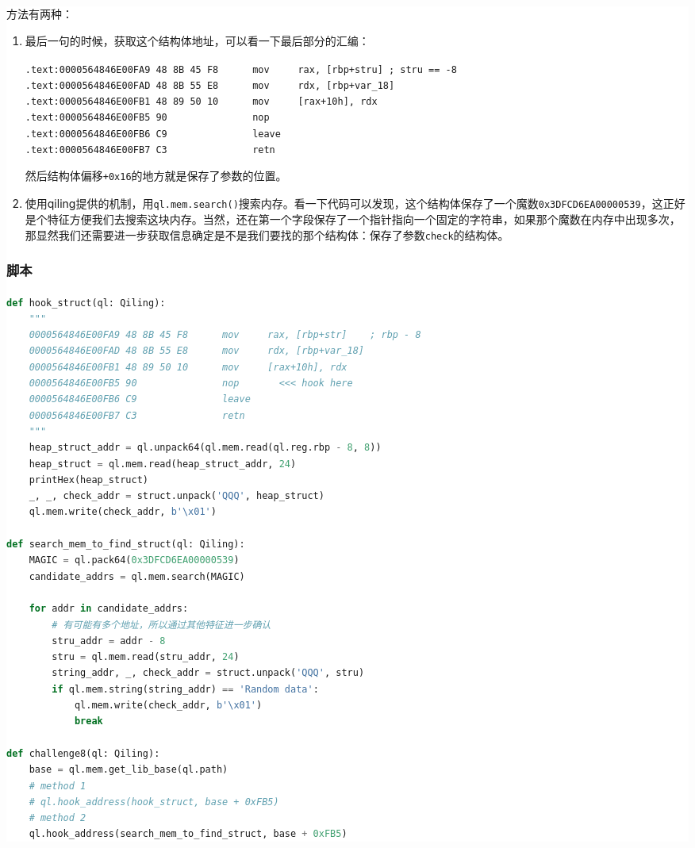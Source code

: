 
方法有两种：

1. 最后一句的时候，获取这个结构体地址，可以看一下最后部分的汇编：
	```纯文本
	.text:0000564846E00FA9 48 8B 45 F8      mov     rax, [rbp+stru] ; stru == -8
	.text:0000564846E00FAD 48 8B 55 E8      mov     rdx, [rbp+var_18]
	.text:0000564846E00FB1 48 89 50 10      mov     [rax+10h], rdx
	.text:0000564846E00FB5 90               nop
	.text:0000564846E00FB6 C9               leave
	.text:0000564846E00FB7 C3               retn
	```
	
	然后结构体偏移`+0x16`的地方就是保存了参数的位置。
2. 使用qiling提供的机制，用`ql.mem.search()`搜索内存。看一下代码可以发现，这个结构体保存了一个魔数`0x3DFCD6EA00000539`，这正好是个特征方便我们去搜索这块内存。当然，还在第一个字段保存了一个指针指向一个固定的字符串，如果那个魔数在内存中出现多次，那显然我们还需要进一步获取信息确定是不是我们要找的那个结构体：保存了参数`check`的结构体。

### 脚本

```python
def hook_struct(ql: Qiling):
    """
    0000564846E00FA9 48 8B 45 F8      mov     rax, [rbp+str]    ; rbp - 8
    0000564846E00FAD 48 8B 55 E8      mov     rdx, [rbp+var_18]
    0000564846E00FB1 48 89 50 10      mov     [rax+10h], rdx
    0000564846E00FB5 90               nop       <<< hook here
    0000564846E00FB6 C9               leave
    0000564846E00FB7 C3               retn
    """
    heap_struct_addr = ql.unpack64(ql.mem.read(ql.reg.rbp - 8, 8))
    heap_struct = ql.mem.read(heap_struct_addr, 24)
    printHex(heap_struct)
    _, _, check_addr = struct.unpack('QQQ', heap_struct)
    ql.mem.write(check_addr, b'\x01')

def search_mem_to_find_struct(ql: Qiling):
    MAGIC = ql.pack64(0x3DFCD6EA00000539)
    candidate_addrs = ql.mem.search(MAGIC)

    for addr in candidate_addrs:
        # 有可能有多个地址，所以通过其他特征进一步确认
        stru_addr = addr - 8
        stru = ql.mem.read(stru_addr, 24)
        string_addr, _, check_addr = struct.unpack('QQQ', stru)
        if ql.mem.string(string_addr) == 'Random data':
            ql.mem.write(check_addr, b'\x01')
            break

def challenge8(ql: Qiling):
    base = ql.mem.get_lib_base(ql.path)
    # method 1
    # ql.hook_address(hook_struct, base + 0xFB5)
    # method 2
    ql.hook_address(search_mem_to_find_struct, base + 0xFB5)

```
